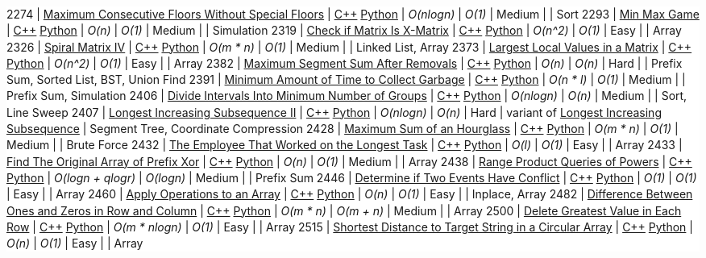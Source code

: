 2274 | [Maximum Consecutive Floors Without Special Floors](https://leetcode.com/problems/maximum-consecutive-floors-without-special-floors/) | [C++](./C++/maximum-consecutive-floors-without-special-floors.cpp) [Python](./Python/maximum-consecutive-floors-without-special-floors.py) | _O(nlogn)_ | _O(1)_ | Medium | | Sort
2293 | [Min Max Game](https://leetcode.com/problems/min-max-game/) | [C++](./C++/min-max-game.cpp) [Python](./Python/min-max-game.py) | _O(n)_ | _O(1)_ | Medium | | Simulation
2319 | [Check if Matrix Is X-Matrix](https://leetcode.com/problems/check-if-matrix-is-x-matrix/) | [C++](./C++/check-if-matrix-is-x-matrix.cpp) [Python](./Python/check-if-matrix-is-x-matrix.py) | _O(n^2)_ | _O(1)_ | Easy | | Array
2326 | [Spiral Matrix IV](https://leetcode.com/problems/spiral-matrix-iv/) | [C++](./C++/spiral-matrix-iv.cpp) [Python](./Python/spiral-matrix-iv.py) | _O(m * n)_ | _O(1)_ | Medium | | Linked List, Array
2373 | [Largest Local Values in a Matrix](https://leetcode.com/problems/largest-local-values-in-a-matrix/) | [C++](./C++/largest-local-values-in-a-matrix.cpp) [Python](./Python/largest-local-values-in-a-matrix.py) | _O(n^2)_ | _O(1)_ | Easy | | Array
2382 | [Maximum Segment Sum After Removals](https://leetcode.com/problems/maximum-segment-sum-after-removals/) | [C++](./C++/maximum-segment-sum-after-removals.cpp) [Python](./Python/maximum-segment-sum-after-removals.py) | _O(n)_ | _O(n)_ | Hard | | Prefix Sum, Sorted List, BST, Union Find
2391 | [Minimum Amount of Time to Collect Garbage](https://leetcode.com/problems/minimum-amount-of-time-to-collect-garbage/) | [C++](./C++/minimum-amount-of-time-to-collect-garbage.cpp) [Python](./Python/minimum-amount-of-time-to-collect-garbage.py) | _O(n * l)_ | _O(1)_ | Medium | | Prefix Sum, Simulation
2406 | [Divide Intervals Into Minimum Number of Groups](https://leetcode.com/problems/divide-intervals-into-minimum-number-of-groups/) | [C++](./C++/divide-intervals-into-minimum-number-of-groups.cpp) [Python](./Python/divide-intervals-into-minimum-number-of-groups.py) | _O(nlogn)_   | _O(n)_        | Medium         | | Sort, Line Sweep
2407 | [Longest Increasing Subsequence II](https://leetcode.com/problems/longest-increasing-subsequence-ii/) | [C++](./C++/longest-increasing-subsequence-ii.cpp) [Python](./Python/longest-increasing-subsequence-ii.py) | _O(nlogn)_   | _O(n)_        | Hard         | variant of [Longest Increasing Subsequence](https://leetcode.com/problems/longest-increasing-subsequence/) | Segment Tree, Coordinate Compression
2428 | [Maximum Sum of an Hourglass](https://leetcode.com/problems/maximum-sum-of-an-hourglass/) | [C++](./C++/maximum-sum-of-an-hourglass.cpp) [Python](./Python/maximum-sum-of-an-hourglass.py) | _O(m * n)_   | _O(1)_        | Medium         | | Brute Force
2432 | [The Employee That Worked on the Longest Task](https://leetcode.com/problems/the-employee-that-worked-on-the-longest-task/) | [C++](./C++/the-employee-that-worked-on-the-longest-task.cpp) [Python](./Python/the-employee-that-worked-on-the-longest-task.py) | _O(l)_   | _O(1)_        | Easy         | | Array
2433 | [Find The Original Array of Prefix Xor](https://leetcode.com/problems/find-the-original-array-of-prefix-xor/) | [C++](./C++/find-the-original-array-of-prefix-xor.cpp) [Python](./Python/find-the-original-array-of-prefix-xor.py) | _O(n)_   | _O(1)_        | Medium         | | Array
2438 | [Range Product Queries of Powers](https://leetcode.com/problems/range-product-queries-of-powers/) | [C++](./C++/range-product-queries-of-powers.cpp) [Python](./Python/range-product-queries-of-powers.py) | _O(logn + qlogr)_   | _O(logn)_        | Medium         | | Prefix Sum
2446 | [Determine if Two Events Have Conflict](https://leetcode.com/problems/determine-if-two-events-have-conflict/) | [C++](./C++/determine-if-two-events-have-conflict.cpp) [Python](./Python/determine-if-two-events-have-conflict.py) | _O(1)_   | _O(1)_        | Easy         | | Array
2460 | [Apply Operations to an Array](https://leetcode.com/problems/apply-operations-to-an-array/) | [C++](./C++/apply-operations-to-an-array.cpp) [Python](./Python/apply-operations-to-an-array.py) | _O(n)_   | _O(1)_        | Easy         | | Inplace, Array
2482 | [Difference Between Ones and Zeros in Row and Column](https://leetcode.com/problems/difference-between-ones-and-zeros-in-row-and-column/) | [C++](./C++/difference-between-ones-and-zeros-in-row-and-column.cpp) [Python](./Python/difference-between-ones-and-zeros-in-row-and-column.py) | _O(m * n)_   | _O(m + n)_        | Medium         | | Array
2500 | [Delete Greatest Value in Each Row](https://leetcode.com/problems/delete-greatest-value-in-each-row/) | [C++](./C++/delete-greatest-value-in-each-row.cpp) [Python](./Python/delete-greatest-value-in-each-row.py) | _O(m * nlogn)_   | _O(1)_        | Easy         | | Array
2515 | [Shortest Distance to Target String in a Circular Array](https://leetcode.com/problems/shortest-distance-to-target-string-in-a-circular-array/) | [C++](./C++/shortest-distance-to-target-string-in-a-circular-array.cpp) [Python](./Python/shortest-distance-to-target-string-in-a-circular-array.py) | _O(n)_   | _O(1)_        | Easy         | | Array